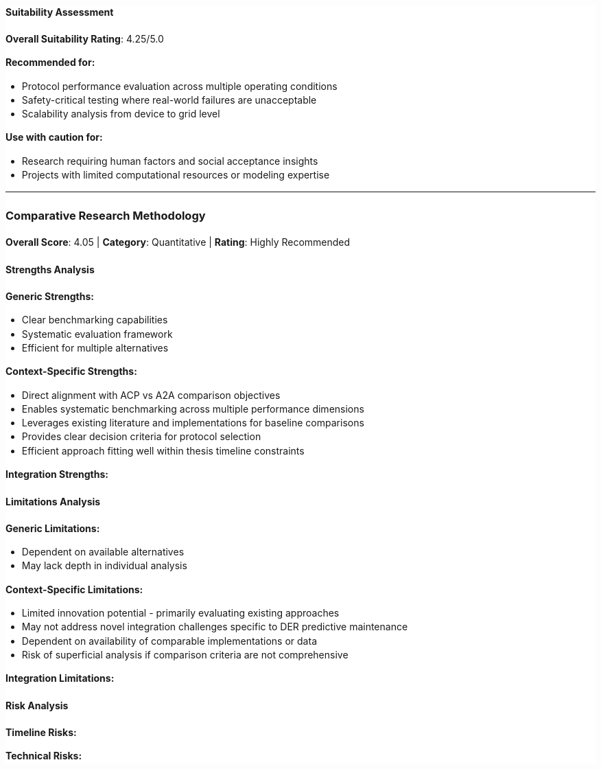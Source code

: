 #### Suitability Assessment

**Overall Suitability Rating**: 4.25/5.0

**Recommended for:**
- Protocol performance evaluation across multiple operating conditions
- Safety-critical testing where real-world failures are unacceptable
- Scalability analysis from device to grid level

**Use with caution for:**
- Research requiring human factors and social acceptance insights
- Projects with limited computational resources or modeling expertise

---

### Comparative Research Methodology

**Overall Score**: 4.05 | **Category**: Quantitative | **Rating**: Highly Recommended

#### Strengths Analysis

**Generic Strengths:**
- Clear benchmarking capabilities
- Systematic evaluation framework
- Efficient for multiple alternatives

**Context-Specific Strengths:**
- Direct alignment with ACP vs A2A comparison objectives
- Enables systematic benchmarking across multiple performance dimensions
- Leverages existing literature and implementations for baseline comparisons
- Provides clear decision criteria for protocol selection
- Efficient approach fitting well within thesis timeline constraints

**Integration Strengths:**


#### Limitations Analysis

**Generic Limitations:**
- Dependent on available alternatives
- May lack depth in individual analysis

**Context-Specific Limitations:**
- Limited innovation potential - primarily evaluating existing approaches
- May not address novel integration challenges specific to DER predictive maintenance
- Dependent on availability of comparable implementations or data
- Risk of superficial analysis if comparison criteria are not comprehensive

**Integration Limitations:**


#### Risk Analysis

**Timeline Risks:**


**Technical Risks:**
